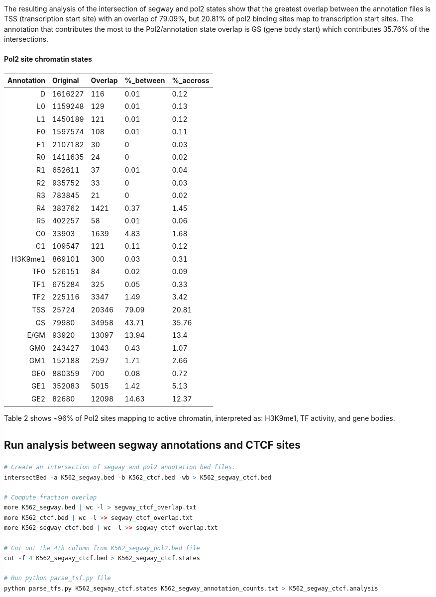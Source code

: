 The resulting analysis of the intersection of segway and pol2 states show that the greatest overlap between the annotation files is TSS (transcription start site) with an overlap of 79.09%, but 20.81% of pol2 binding sites map to transcription start sites. The annotation that contributes the most to the Pol2/annotation state overlap is GS (gene body start) which contributes 35.76% of the intersections.

#### Pol2 site chromatin states ####

Annotation | Original | Overlap | %_between | %_accross
----------:|:---------|:--------|:----------|:---------
D | 1616227 | 116 | 0.01 | 0.12
L0 | 1159248 | 129 | 0.01 | 0.13
L1 | 1450189 | 121 | 0.01 | 0.12
F0 | 1597574 | 108 | 0.01 | 0.11
F1 | 2107182 | 30 | 0 | 0.03
R0 | 1411635 | 24 | 0 | 0.02
R1 | 652611 | 37 | 0.01 | 0.04
R2 | 935752 | 33 | 0 | 0.03
R3 | 783845 | 21 | 0 | 0.02
R4 | 383762 | 1421 | 0.37 | 1.45
R5 | 402257 | 58 | 0.01 | 0.06
C0 | 33903 | 1639 | 4.83 | 1.68
C1 | 109547 | 121 | 0.11 | 0.12
H3K9me1 | 869101 | 300 | 0.03 | 0.31
TF0 | 526151 | 84 | 0.02 | 0.09
TF1 | 675284 | 325 | 0.05 | 0.33
TF2 | 225116 | 3347 | 1.49 | 3.42
TSS | 25724 | 20346 | 79.09 | 20.81
GS | 79980 | 34958 | 43.71 | 35.76
E/GM | 93920 | 13097 | 13.94 | 13.4
GM0 | 243427 | 1043 | 0.43 | 1.07
GM1 | 152188 | 2597 | 1.71 | 2.66
GE0 | 880359 | 700 | 0.08 | 0.72
GE1 | 352083 | 5015 | 1.42 | 5.13
GE2 | 82680 | 12098 | 14.63 | 12.37

Table 2 shows ~96% of Pol2 sites mapping to active chromatin, interpreted as: H3K9me1, TF activity, and gene bodies. 

## Run analysis between segway annotations and CTCF sites ##


```r
# Create an intersection of segway and pol2 annotation bed files.
intersectBed -a K562_segway.bed -b K562_ctcf.bed -wb > K562_segway_ctcf.bed

# Compute fraction overlap
more K562_segway.bed | wc -l > segway_ctcf_overlap.txt
more K562_ctcf.bed | wc -l >> segway_ctcf_overlap.txt
more K562_segway_ctcf.bed | wc -l >> segway_ctcf_overlap.txt

# Cut out the 4th column from K562_segway_pol2.bed file
cut -f 4 K562_segway_ctcf.bed > K562_segway_ctcf.states

# Run python parse_tsf.py file
python parse_tfs.py K562_segway_ctcf.states K562_segway_annotation_counts.txt > K562_segway_ctcf.analysis
```
